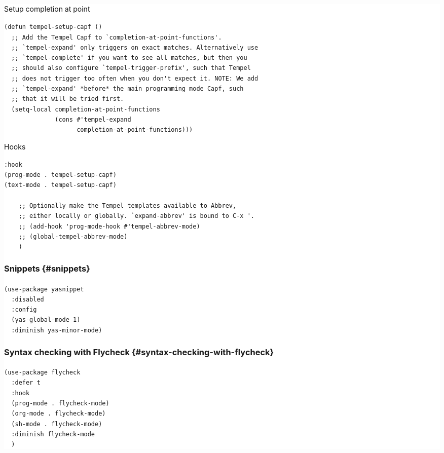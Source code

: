 Setup completion at point

```emacs-lisp
(defun tempel-setup-capf ()
  ;; Add the Tempel Capf to `completion-at-point-functions'.
  ;; `tempel-expand' only triggers on exact matches. Alternatively use
  ;; `tempel-complete' if you want to see all matches, but then you
  ;; should also configure `tempel-trigger-prefix', such that Tempel
  ;; does not trigger too often when you don't expect it. NOTE: We add
  ;; `tempel-expand' *before* the main programming mode Capf, such
  ;; that it will be tried first.
  (setq-local completion-at-point-functions
              (cons #'tempel-expand
                    completion-at-point-functions)))
```

Hooks

```emacs-lisp
:hook
(prog-mode . tempel-setup-capf)
(text-mode . tempel-setup-capf)

    ;; Optionally make the Tempel templates available to Abbrev,
    ;; either locally or globally. `expand-abbrev' is bound to C-x '.
    ;; (add-hook 'prog-mode-hook #'tempel-abbrev-mode)
    ;; (global-tempel-abbrev-mode)
    )
```


### Snippets {#snippets}

```emacs-lisp
(use-package yasnippet
  :disabled
  :config
  (yas-global-mode 1)
  :diminish yas-minor-mode)
```


### Syntax checking with Flycheck {#syntax-checking-with-flycheck}

```emacs-lisp
(use-package flycheck
  :defer t
  :hook
  (prog-mode . flycheck-mode)
  (org-mode . flycheck-mode)
  (sh-mode . flycheck-mode)
  :diminish flycheck-mode
  )
```
